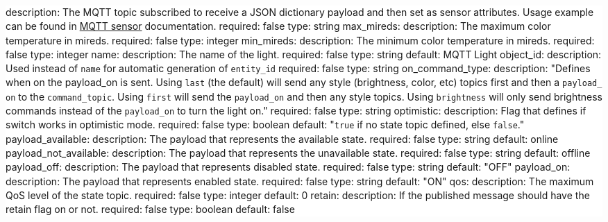   description: The MQTT topic subscribed to receive a JSON dictionary payload and then set as sensor attributes. Usage example can be found in [MQTT sensor](/integrations/sensor.mqtt/#json-attributes-topic-configuration) documentation.
  required: false
  type: string
max_mireds:
  description: The maximum color temperature in mireds.
  required: false
  type: integer
min_mireds:
  description: The minimum color temperature in mireds.
  required: false
  type: integer
name:
  description: The name of the light.
  required: false
  type: string
  default: MQTT Light
object_id:
  description: Used instead of `name` for automatic generation of `entity_id`
  required: false
  type: string
on_command_type:
  description: "Defines when on the payload_on is sent. Using `last` (the default) will send any style (brightness, color, etc) topics first and then a `payload_on` to the `command_topic`. Using `first` will send the `payload_on` and then any style topics. Using `brightness` will only send brightness commands instead of the `payload_on` to turn the light on."
  required: false
  type: string
optimistic:
  description: Flag that defines if switch works in optimistic mode.
  required: false
  type: boolean
  default: "`true` if no state topic defined, else `false`."
payload_available:
  description: The payload that represents the available state.
  required: false
  type: string
  default: online
payload_not_available:
  description: The payload that represents the unavailable state.
  required: false
  type: string
  default: offline
payload_off:
  description: The payload that represents disabled state.
  required: false
  type: string
  default: "OFF"
payload_on:
  description: The payload that represents enabled state.
  required: false
  type: string
  default: "ON"
qos:
  description: The maximum QoS level of the state topic.
  required: false
  type: integer
  default: 0
retain:
  description: If the published message should have the retain flag on or not.
  required: false
  type: boolean
  default: false